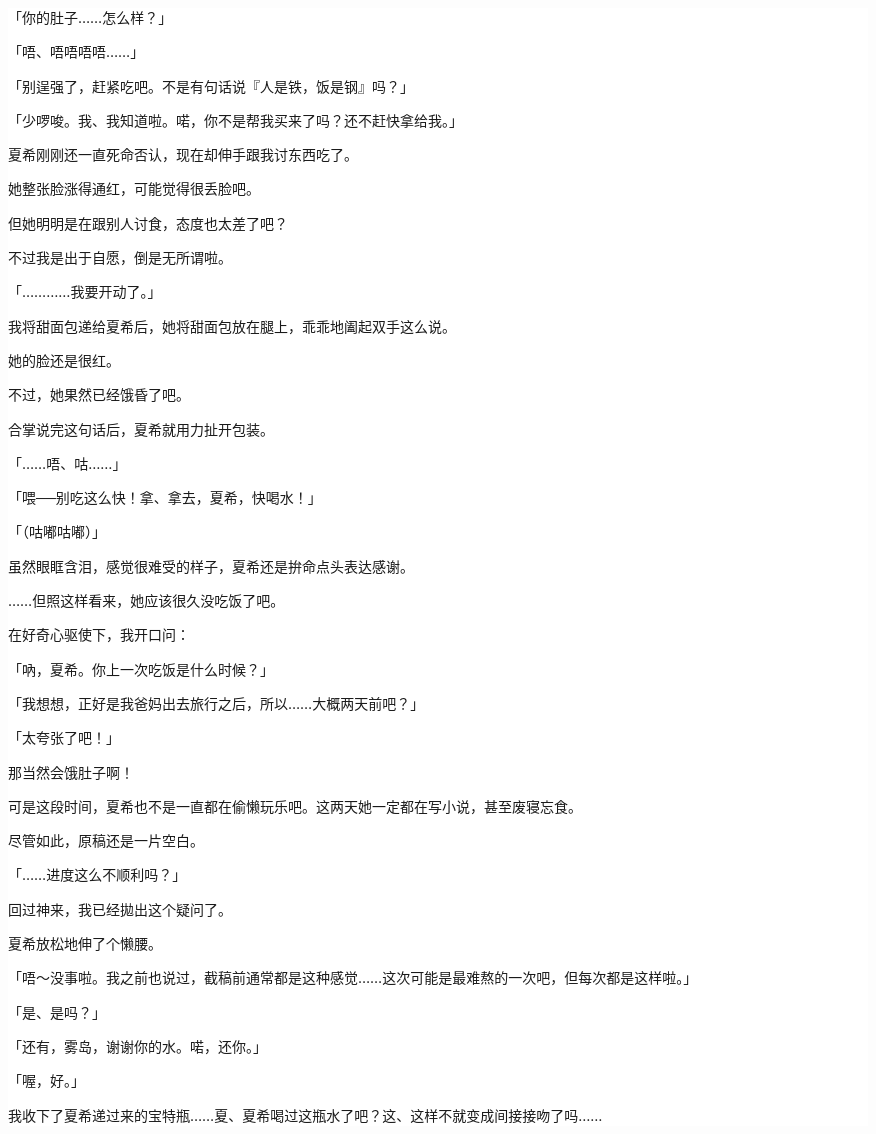 「你的肚子……怎么样？」

「唔、唔唔唔唔……」

「别逞强了，赶紧吃吧。不是有句话说『人是铁，饭是钢』吗？」

「少啰唆。我、我知道啦。喏，你不是帮我买来了吗？还不赶快拿给我。」

夏希刚刚还一直死命否认，现在却伸手跟我讨东西吃了。

她整张脸涨得通红，可能觉得很丢脸吧。

但她明明是在跟别人讨食，态度也太差了吧？

不过我是出于自愿，倒是无所谓啦。

「…………我要开动了。」

我将甜面包递给夏希后，她将甜面包放在腿上，乖乖地阖起双手这么说。

她的脸还是很红。

不过，她果然已经饿昏了吧。

合掌说完这句话后，夏希就用力扯开包装。

「……唔、咕……」

「喂──别吃这么快！拿、拿去，夏希，快喝水！」

「（咕嘟咕嘟）」

虽然眼眶含泪，感觉很难受的样子，夏希还是拚命点头表达感谢。

……但照这样看来，她应该很久没吃饭了吧。

在好奇心驱使下，我开口问：

「吶，夏希。你上一次吃饭是什么时候？」

「我想想，正好是我爸妈出去旅行之后，所以……大概两天前吧？」

「太夸张了吧！」

那当然会饿肚子啊！

可是这段时间，夏希也不是一直都在偷懒玩乐吧。这两天她一定都在写小说，甚至废寝忘食。

尽管如此，原稿还是一片空白。

「……进度这么不顺利吗？」

回过神来，我已经拋出这个疑问了。

夏希放松地伸了个懒腰。

「唔～没事啦。我之前也说过，截稿前通常都是这种感觉……这次可能是最难熬的一次吧，但每次都是这样啦。」

「是、是吗？」

「还有，雾岛，谢谢你的水。喏，还你。」

「喔，好。」

我收下了夏希递过来的宝特瓶……夏、夏希喝过这瓶水了吧？这、这样不就变成间接接吻了吗……
